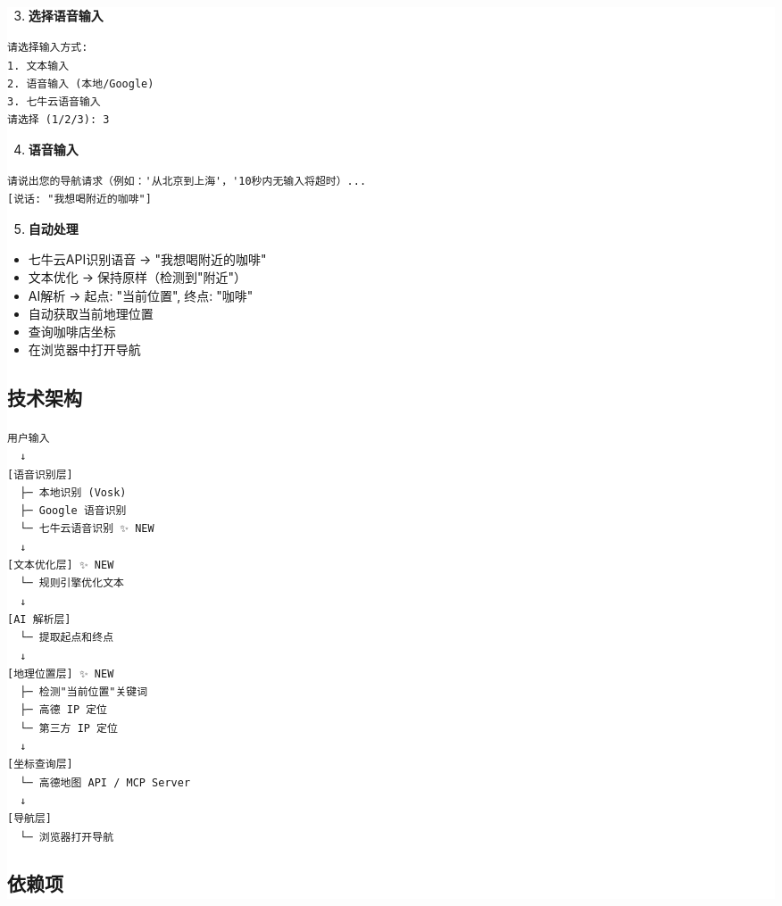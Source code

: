 3. **选择语音输入**
```
请选择输入方式:
1. 文本输入
2. 语音输入 (本地/Google)
3. 七牛云语音输入
请选择 (1/2/3): 3
```

4. **语音输入**
```
请说出您的导航请求（例如：'从北京到上海'，'10秒内无输入将超时）...
[说话: "我想喝附近的咖啡"]
```

5. **自动处理**
- 七牛云API识别语音 → "我想喝附近的咖啡"
- 文本优化 → 保持原样（检测到"附近"）
- AI解析 → 起点: "当前位置", 终点: "咖啡"
- 自动获取当前地理位置
- 查询咖啡店坐标
- 在浏览器中打开导航

## 技术架构

```
用户输入
  ↓
[语音识别层]
  ├─ 本地识别 (Vosk)
  ├─ Google 语音识别
  └─ 七牛云语音识别 ✨ NEW
  ↓
[文本优化层] ✨ NEW
  └─ 规则引擎优化文本
  ↓
[AI 解析层]
  └─ 提取起点和终点
  ↓
[地理位置层] ✨ NEW
  ├─ 检测"当前位置"关键词
  ├─ 高德 IP 定位
  └─ 第三方 IP 定位
  ↓
[坐标查询层]
  └─ 高德地图 API / MCP Server
  ↓
[导航层]
  └─ 浏览器打开导航
```

## 依赖项
